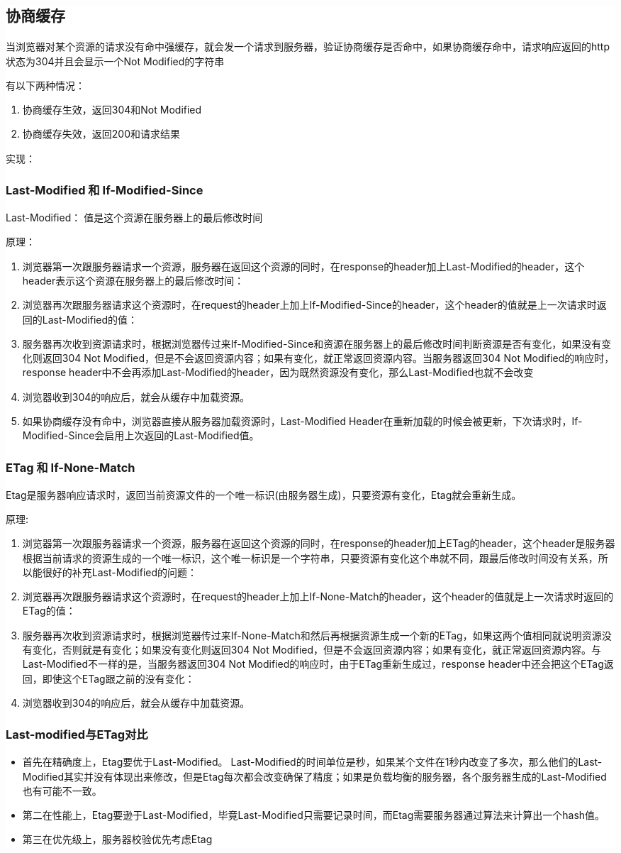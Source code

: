 ## 协商缓存

当浏览器对某个资源的请求没有命中强缓存，就会发一个请求到服务器，验证协商缓存是否命中，如果协商缓存命中，请求响应返回的http状态为304并且会显示一个Not Modified的字符串

有以下两种情况：

1. 协商缓存生效，返回304和Not Modified

2. 协商缓存失效，返回200和请求结果

实现：

### Last-Modified 和 If-Modified-Since

Last-Modified： 值是这个资源在服务器上的最后修改时间

原理：

1. 浏览器第一次跟服务器请求一个资源，服务器在返回这个资源的同时，在response的header加上Last-Modified的header，这个header表示这个资源在服务器上的最后修改时间：

2. 浏览器再次跟服务器请求这个资源时，在request的header上加上If-Modified-Since的header，这个header的值就是上一次请求时返回的Last-Modified的值：

3. 服务器再次收到资源请求时，根据浏览器传过来If-Modified-Since和资源在服务器上的最后修改时间判断资源是否有变化，如果没有变化则返回304 Not Modified，但是不会返回资源内容；如果有变化，就正常返回资源内容。当服务器返回304 Not Modified的响应时，response header中不会再添加Last-Modified的header，因为既然资源没有变化，那么Last-Modified也就不会改变

4. 浏览器收到304的响应后，就会从缓存中加载资源。

5. 如果协商缓存没有命中，浏览器直接从服务器加载资源时，Last-Modified Header在重新加载的时候会被更新，下次请求时，If-Modified-Since会启用上次返回的Last-Modified值。

### ETag 和 If-None-Match

Etag是服务器响应请求时，返回当前资源文件的一个唯一标识(由服务器生成)，只要资源有变化，Etag就会重新生成。

原理:

1. 浏览器第一次跟服务器请求一个资源，服务器在返回这个资源的同时，在response的header加上ETag的header，这个header是服务器根据当前请求的资源生成的一个唯一标识，这个唯一标识是一个字符串，只要资源有变化这个串就不同，跟最后修改时间没有关系，所以能很好的补充Last-Modified的问题：

2. 浏览器再次跟服务器请求这个资源时，在request的header上加上If-None-Match的header，这个header的值就是上一次请求时返回的ETag的值：

3. 服务器再次收到资源请求时，根据浏览器传过来If-None-Match和然后再根据资源生成一个新的ETag，如果这两个值相同就说明资源没有变化，否则就是有变化；如果没有变化则返回304 Not Modified，但是不会返回资源内容；如果有变化，就正常返回资源内容。与Last-Modified不一样的是，当服务器返回304 Not Modified的响应时，由于ETag重新生成过，response header中还会把这个ETag返回，即使这个ETag跟之前的没有变化：

4. 浏览器收到304的响应后，就会从缓存中加载资源。

### Last-modified与ETag对比

- 首先在精确度上，Etag要优于Last-Modified。
Last-Modified的时间单位是秒，如果某个文件在1秒内改变了多次，那么他们的Last-Modified其实并没有体现出来修改，但是Etag每次都会改变确保了精度；如果是负载均衡的服务器，各个服务器生成的Last-Modified也有可能不一致。

- 第二在性能上，Etag要逊于Last-Modified，毕竟Last-Modified只需要记录时间，而Etag需要服务器通过算法来计算出一个hash值。

- 第三在优先级上，服务器校验优先考虑Etag
